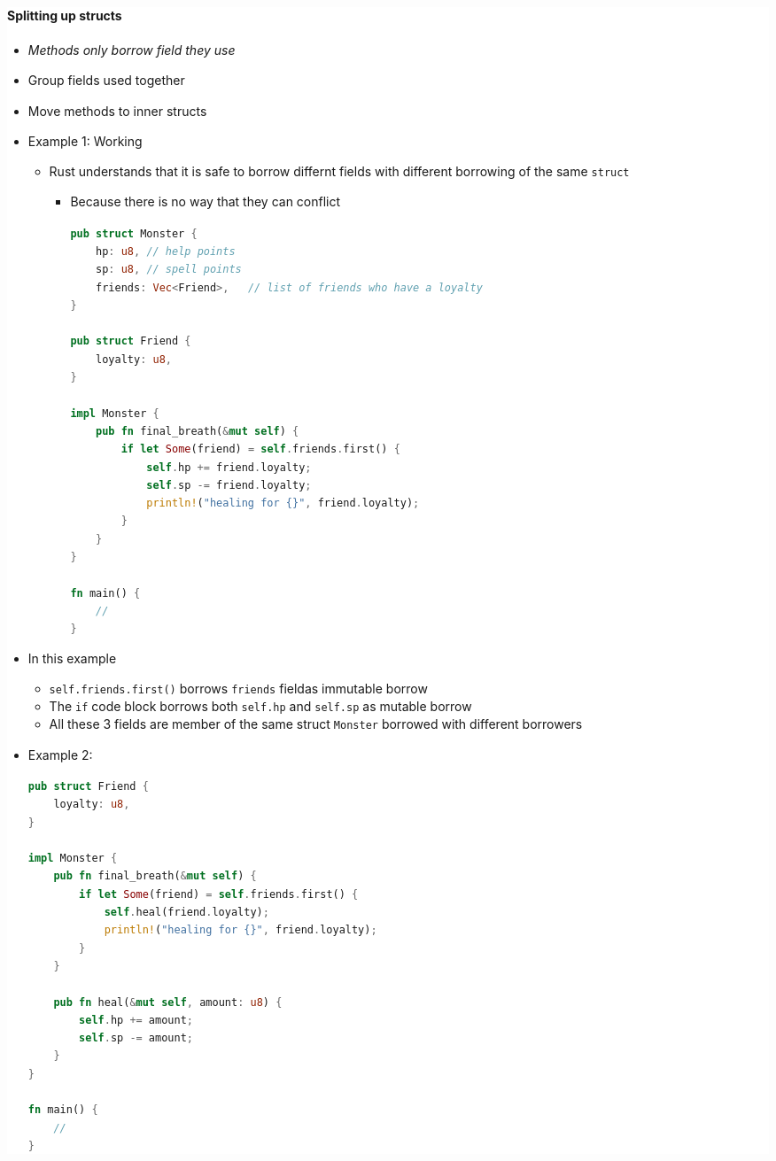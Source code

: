 #### Splitting up structs

- *Methods only borrow field they use*

- Group fields used together
- Move methods to inner structs

- Example 1:  Working
  - Rust understands that it is safe to borrow differnt fields with different borrowing of the same `struct`
    - Because there is no way that they can conflict

      ```rust
      pub struct Monster {
          hp: u8, // help points
          sp: u8, // spell points
          friends: Vec<Friend>,   // list of friends who have a loyalty
      }

      pub struct Friend {
          loyalty: u8,
      }

      impl Monster {
          pub fn final_breath(&mut self) {
              if let Some(friend) = self.friends.first() {
                  self.hp += friend.loyalty;
                  self.sp -= friend.loyalty;
                  println!("healing for {}", friend.loyalty);
              }
          }
      }

      fn main() {
          // 
      }
      ```

- In this example
  - `self.friends.first()` borrows `friends` fieldas immutable borrow
  - The `if` code block borrows both `self.hp` and `self.sp` as mutable borrow
  - All these 3 fields are member of the same struct `Monster` borrowed with different borrowers

- Example 2:

  ```rust
  pub struct Friend {
      loyalty: u8,
  }

  impl Monster {
      pub fn final_breath(&mut self) {
          if let Some(friend) = self.friends.first() {
              self.heal(friend.loyalty);
              println!("healing for {}", friend.loyalty);
          }
      }

      pub fn heal(&mut self, amount: u8) {
          self.hp += amount;
          self.sp -= amount;
      }
  }

  fn main() {
      // 
  }

  ```